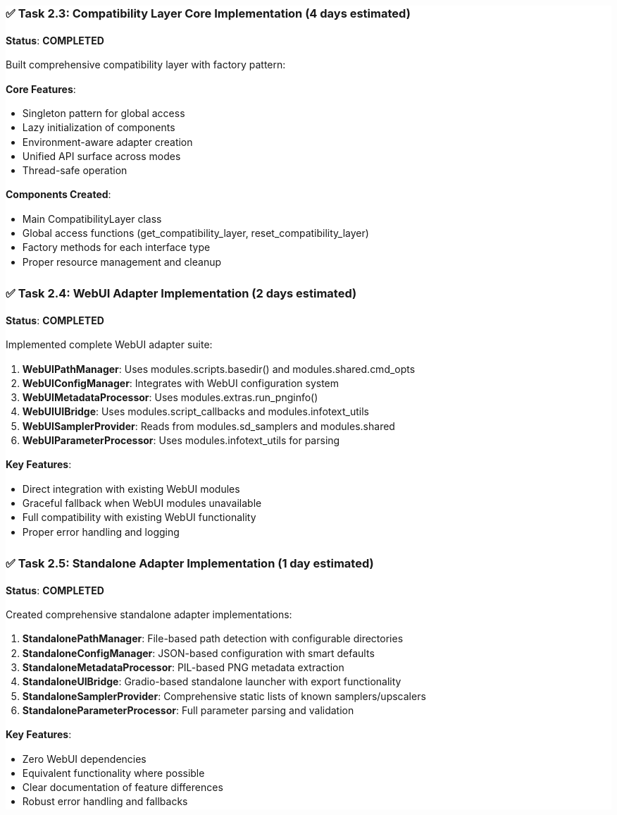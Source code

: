 ### ✅ Task 2.3: Compatibility Layer Core Implementation (4 days estimated)
**Status**: **COMPLETED**

Built comprehensive compatibility layer with factory pattern:

**Core Features**:
- Singleton pattern for global access
- Lazy initialization of components
- Environment-aware adapter creation
- Unified API surface across modes
- Thread-safe operation

**Components Created**:
- Main CompatibilityLayer class
- Global access functions (get_compatibility_layer, reset_compatibility_layer)
- Factory methods for each interface type
- Proper resource management and cleanup

### ✅ Task 2.4: WebUI Adapter Implementation (2 days estimated)
**Status**: **COMPLETED**

Implemented complete WebUI adapter suite:

1. **WebUIPathManager**: Uses modules.scripts.basedir() and modules.shared.cmd_opts
2. **WebUIConfigManager**: Integrates with WebUI configuration system
3. **WebUIMetadataProcessor**: Uses modules.extras.run_pnginfo()
4. **WebUIUIBridge**: Uses modules.script_callbacks and modules.infotext_utils
5. **WebUISamplerProvider**: Reads from modules.sd_samplers and modules.shared
6. **WebUIParameterProcessor**: Uses modules.infotext_utils for parsing

**Key Features**:
- Direct integration with existing WebUI modules
- Graceful fallback when WebUI modules unavailable
- Full compatibility with existing WebUI functionality
- Proper error handling and logging

### ✅ Task 2.5: Standalone Adapter Implementation (1 day estimated)
**Status**: **COMPLETED**

Created comprehensive standalone adapter implementations:

1. **StandalonePathManager**: File-based path detection with configurable directories
2. **StandaloneConfigManager**: JSON-based configuration with smart defaults
3. **StandaloneMetadataProcessor**: PIL-based PNG metadata extraction
4. **StandaloneUIBridge**: Gradio-based standalone launcher with export functionality
5. **StandaloneSamplerProvider**: Comprehensive static lists of known samplers/upscalers
6. **StandaloneParameterProcessor**: Full parameter parsing and validation

**Key Features**:
- Zero WebUI dependencies
- Equivalent functionality where possible
- Clear documentation of feature differences
- Robust error handling and fallbacks
